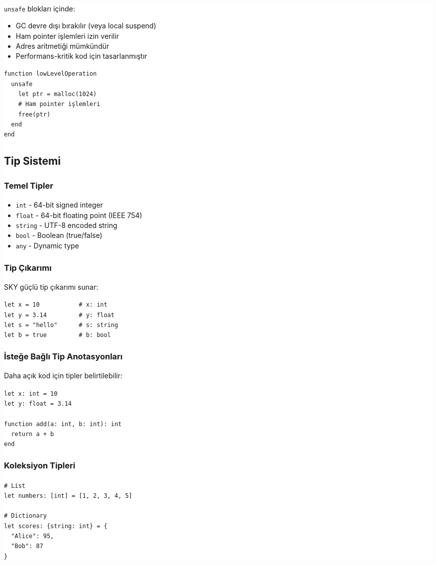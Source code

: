 `unsafe` blokları içinde:
- GC devre dışı bırakılır (veya local suspend)
- Ham pointer işlemleri izin verilir
- Adres aritmetiği mümkündür
- Performans-kritik kod için tasarlanmıştır

```sky
function lowLevelOperation
  unsafe
    let ptr = malloc(1024)
    # Ham pointer işlemleri
    free(ptr)
  end
end
```

## Tip Sistemi

### Temel Tipler

- `int` - 64-bit signed integer
- `float` - 64-bit floating point (IEEE 754)
- `string` - UTF-8 encoded string
- `bool` - Boolean (true/false)
- `any` - Dynamic type

### Tip Çıkarımı

SKY güçlü tip çıkarımı sunar:

```sky
let x = 10           # x: int
let y = 3.14         # y: float
let s = "hello"      # s: string
let b = true         # b: bool
```

### İsteğe Bağlı Tip Anotasyonları

Daha açık kod için tipler belirtilebilir:

```sky
let x: int = 10
let y: float = 3.14

function add(a: int, b: int): int
  return a + b
end
```

### Koleksiyon Tipleri

```sky
# List
let numbers: [int] = [1, 2, 3, 4, 5]

# Dictionary
let scores: {string: int} = {
  "Alice": 95,
  "Bob": 87
}
```
